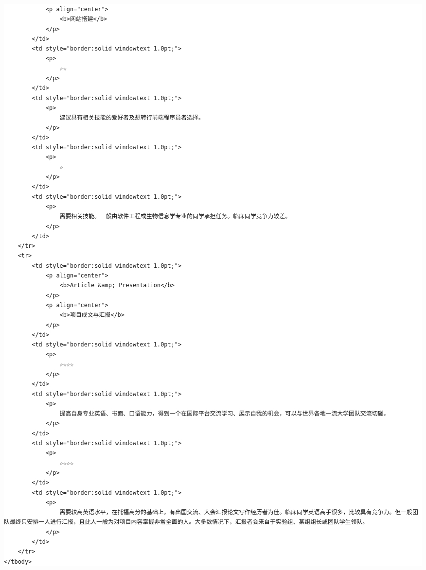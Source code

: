                 <p align="center">
                    <b>网站搭建</b>
                </p>
            </td>
            <td style="border:solid windowtext 1.0pt;">
                <p>
                    ☆☆
                </p>
            </td>
            <td style="border:solid windowtext 1.0pt;">
                <p>
                    建议具有相关技能的爱好者及想转行前端程序员者选择。
                </p>
            </td>
            <td style="border:solid windowtext 1.0pt;">
                <p>
                    ☆
                </p>
            </td>
            <td style="border:solid windowtext 1.0pt;">
                <p>
                    需要相关技能。一般由软件工程或生物信息学专业的同学承担任务。临床同学竞争力较差。
                </p>
            </td>
        </tr>
        <tr>
            <td style="border:solid windowtext 1.0pt;">
                <p align="center">
                    <b>Article &amp; Presentation</b>
                </p>
                <p align="center">
                    <b>项目成文与汇报</b>
                </p>
            </td>
            <td style="border:solid windowtext 1.0pt;">
                <p>
                    ☆☆☆☆
                </p>
            </td>
            <td style="border:solid windowtext 1.0pt;">
                <p>
                    提高自身专业英语、书面、口语能力，得到一个在国际平台交流学习、展示自我的机会，可以与世界各地一流大学团队交流切磋。
                </p>
            </td>
            <td style="border:solid windowtext 1.0pt;">
                <p>
                    ☆☆☆☆
                </p>
            </td>
            <td style="border:solid windowtext 1.0pt;">
                <p>
                    需要较高英语水平，在托福高分的基础上，有出国交流、大会汇报论文写作经历者为佳。临床同学英语高手很多，比较具有竞争力。但一般团队最终只安排一人进行汇报，且此人一般为对项目内容掌握非常全面的人。大多数情况下，汇报者会来自于实验组、某组组长或团队学生领队。
                </p>
            </td>
        </tr>
    </tbody>
</table>
